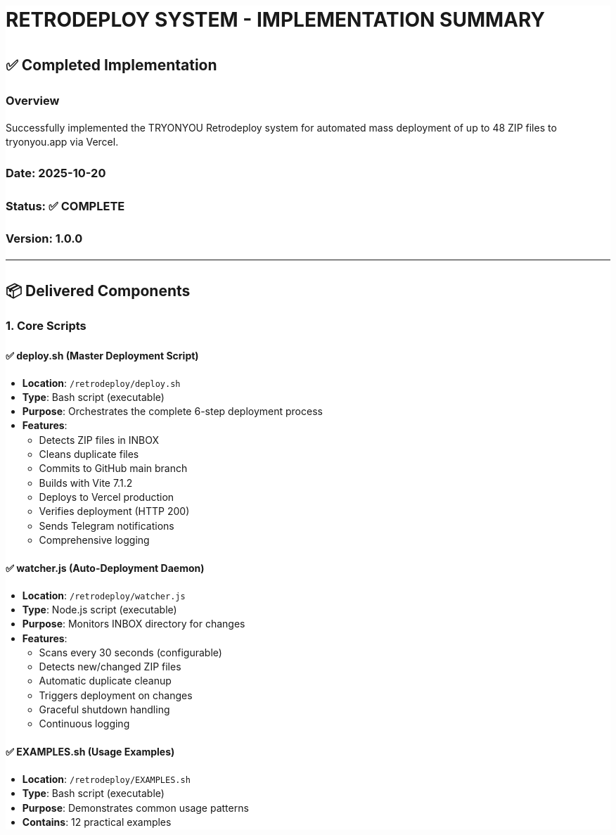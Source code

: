 # RETRODEPLOY SYSTEM - IMPLEMENTATION SUMMARY

## ✅ Completed Implementation

### Overview
Successfully implemented the TRYONYOU Retrodeploy system for automated mass deployment of up to 48 ZIP files to tryonyou.app via Vercel.

### Date: 2025-10-20
### Status: ✅ COMPLETE
### Version: 1.0.0

---

## 📦 Delivered Components

### 1. Core Scripts

#### ✅ deploy.sh (Master Deployment Script)
- **Location**: `/retrodeploy/deploy.sh`
- **Type**: Bash script (executable)
- **Purpose**: Orchestrates the complete 6-step deployment process
- **Features**:
  - Detects ZIP files in INBOX
  - Cleans duplicate files
  - Commits to GitHub main branch
  - Builds with Vite 7.1.2
  - Deploys to Vercel production
  - Verifies deployment (HTTP 200)
  - Sends Telegram notifications
  - Comprehensive logging

#### ✅ watcher.js (Auto-Deployment Daemon)
- **Location**: `/retrodeploy/watcher.js`
- **Type**: Node.js script (executable)
- **Purpose**: Monitors INBOX directory for changes
- **Features**:
  - Scans every 30 seconds (configurable)
  - Detects new/changed ZIP files
  - Automatic duplicate cleanup
  - Triggers deployment on changes
  - Graceful shutdown handling
  - Continuous logging

#### ✅ EXAMPLES.sh (Usage Examples)
- **Location**: `/retrodeploy/EXAMPLES.sh`
- **Type**: Bash script (executable)
- **Purpose**: Demonstrates common usage patterns
- **Contains**: 12 practical examples
